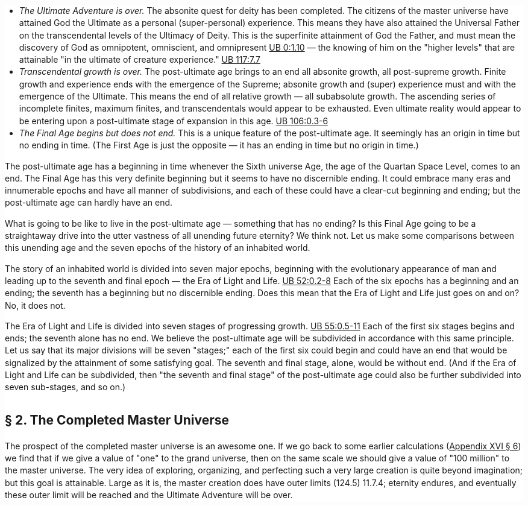 - _The Ultimate Adventure is over._ The absonite quest for deity has been completed. The citizens of the master universe have attained God the Ultimate as a personal (super-personal) experience. This means they have also attained the Universal Father on the transcendental levels of the Ultimacy of Deity. This is the superfinite attainment of God the Father, and must mean the discovery of God as omnipotent, omniscient, and omnipresent [UB 0:1.10](/en/The_Urantia_Book/0#p1_10) — the knowing of him on the "higher levels" that are attainable "in the ultimate of creature experience." [UB 117:7.7](/en/The_Urantia_Book/117#p7_7)
- _Transcendental growth is over._ The post-ultimate age brings to an end all absonite growth, all post-supreme growth. Finite growth and experience ends with the emergence of the Supreme; absonite growth and (super) experience must and with the emergence of the Ultimate. This means the end of all relative growth — all subabsolute growth. The ascending series of incomplete finites, maximum finites, and transcendentals would appear to be exhausted. Even ultimate reality would appear to be entering upon a post-ultimate stage of expansion in this age. [UB 106:0.3-6](/en/The_Urantia_Book/106#p0_3)
- _The Final Age begins but does not end._ This is a unique feature of the post-ultimate age. It seemingly has an origin in time but no ending in time. (The First Age is just the opposite — it has an ending in time but no origin in time.)

The post-ultimate age has a beginning in time whenever the Sixth universe Age, the age of the Quartan Space Level, comes to an end. The Final Age has this very definite beginning but it seems to have no discernible ending. It could embrace many eras and innumerable epochs and have all manner of subdivisions, and each of these could have a clear-cut beginning and ending; but the post-ultimate age can hardly have an end.

What is going to be like to live in the post-ultimate age — something that has no ending? Is this Final Age going to be a straightaway drive into the utter vastness of all unending future eternity? We think not. Let us make some comparisons between this unending age and the seven epochs of the history of an inhabited world.

The story of an inhabited world is divided into seven major epochs, beginning with the evolutionary appearance of man and leading up to the seventh and final epoch — the Era of Light and Life. [UB 52:0.2-8](/en/The_Urantia_Book/52#p0_2) Each of the six epochs has a beginning and an ending; the seventh has a beginning but no discernible ending. Does this mean that the Era of Light and Life just goes on and on? No, it does not.

The Era of Light and Life is divided into seven stages of progressing growth. [UB 55:0.5-11](/en/The_Urantia_Book/55#p0_5) Each of the first six stages begins and ends; the seventh alone has no end. We believe the post-ultimate age will be subdivided in accordance with this same principle. Let us say that its major divisions will be seven "stages;" each of the first six could begin and could have an end that would be signalized by the attainment of some satisfying goal. The seventh and final stage, alone, would be without end. (And if the Era of Light and Life can be subdivided, then "the seventh and final stage" of the post-ultimate age could also be further subdivided into seven sub-stages, and so on.)

## § 2. The Completed Master Universe

The prospect of the completed master universe is an awesome one. If we go back to some earlier calculations ([Appendix XVI § 6](/en/article/William_S_Sadler_Jr/Study_of_the_Master_Universe/Appendix_16#h-5-magnitude-of-the-quartan-space-level)) we find that if we give a value of "one" to the grand universe, then on the same scale we should give a value of "100 million" to the master universe. The very idea of exploring, organizing, and perfecting such a very large creation is quite beyond imagination; but this goal is attainable. Large as it is, the master creation does have outer limits (124.5) 11.7.4; eternity endures, and eventually these outer limit will be reached and the Ultimate Adventure will be over.
